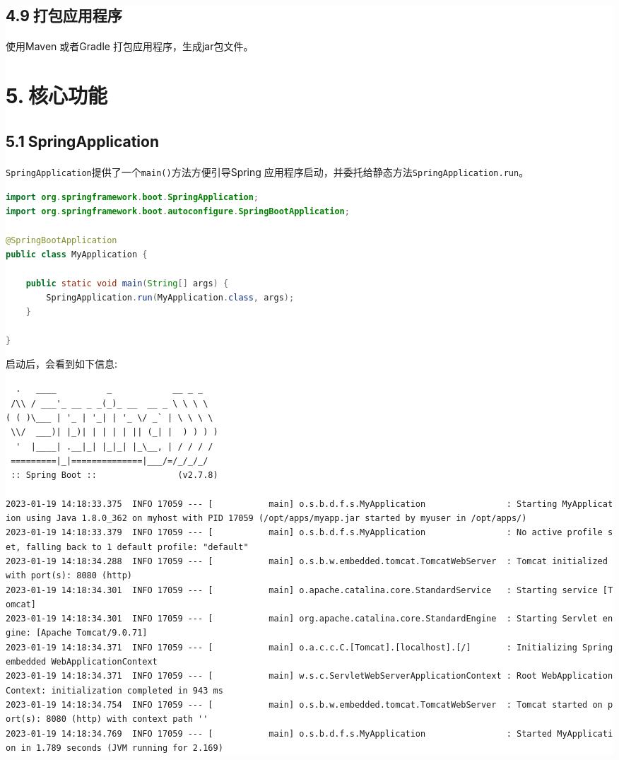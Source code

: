 ## 4.9 打包应用程序

使用Maven 或者Gradle 打包应用程序，生成jar包文件。



# 5. 核心功能

## 5.1 SpringApplication

`SpringApplication`提供了一个`main()`方法方便引导Spring 应用程序启动，并委托给静态方法`SpringApplication.run`。

```java
import org.springframework.boot.SpringApplication;
import org.springframework.boot.autoconfigure.SpringBootApplication;

@SpringBootApplication
public class MyApplication {

    public static void main(String[] args) {
        SpringApplication.run(MyApplication.class, args);
    }

}
```

启动后，会看到如下信息:

```
  .   ____          _            __ _ _
 /\\ / ___'_ __ _ _(_)_ __  __ _ \ \ \ \
( ( )\___ | '_ | '_| | '_ \/ _` | \ \ \ \
 \\/  ___)| |_)| | | | | || (_| |  ) ) ) )
  '  |____| .__|_| |_|_| |_\__, | / / / /
 =========|_|==============|___/=/_/_/_/
 :: Spring Boot ::                (v2.7.8)

2023-01-19 14:18:33.375  INFO 17059 --- [           main] o.s.b.d.f.s.MyApplication                : Starting MyApplication using Java 1.8.0_362 on myhost with PID 17059 (/opt/apps/myapp.jar started by myuser in /opt/apps/)
2023-01-19 14:18:33.379  INFO 17059 --- [           main] o.s.b.d.f.s.MyApplication                : No active profile set, falling back to 1 default profile: "default"
2023-01-19 14:18:34.288  INFO 17059 --- [           main] o.s.b.w.embedded.tomcat.TomcatWebServer  : Tomcat initialized with port(s): 8080 (http)
2023-01-19 14:18:34.301  INFO 17059 --- [           main] o.apache.catalina.core.StandardService   : Starting service [Tomcat]
2023-01-19 14:18:34.301  INFO 17059 --- [           main] org.apache.catalina.core.StandardEngine  : Starting Servlet engine: [Apache Tomcat/9.0.71]
2023-01-19 14:18:34.371  INFO 17059 --- [           main] o.a.c.c.C.[Tomcat].[localhost].[/]       : Initializing Spring embedded WebApplicationContext
2023-01-19 14:18:34.371  INFO 17059 --- [           main] w.s.c.ServletWebServerApplicationContext : Root WebApplicationContext: initialization completed in 943 ms
2023-01-19 14:18:34.754  INFO 17059 --- [           main] o.s.b.w.embedded.tomcat.TomcatWebServer  : Tomcat started on port(s): 8080 (http) with context path ''
2023-01-19 14:18:34.769  INFO 17059 --- [           main] o.s.b.d.f.s.MyApplication                : Started MyApplication in 1.789 seconds (JVM running for 2.169)
```
